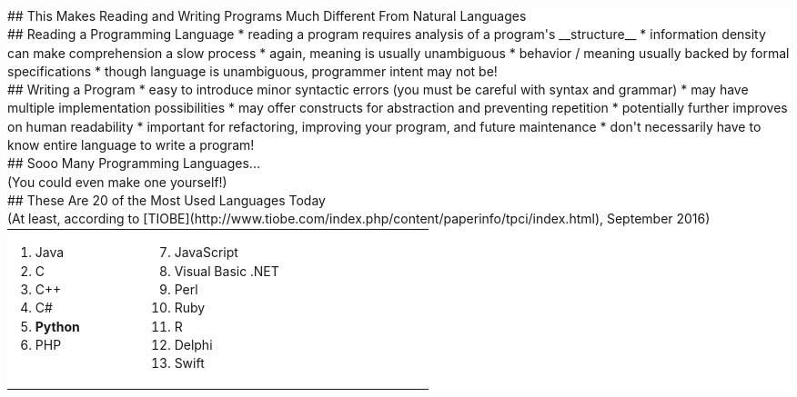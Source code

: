 <section markdown="block">
##  This Makes Reading and Writing Programs Much Different From Natural Languages
</section>

<section markdown="block">
##  Reading a Programming Language
* reading a program requires analysis of a program's __structure__ 
* information density can make comprehension a slow process
* again, meaning is usually unambiguous 
	* behavior / meaning usually backed by formal specifications
	* though language is unambiguous, programmer intent may not be!
</section>

<section markdown="block">
##  Writing a Program
* easy to introduce minor syntactic errors (you must be careful with syntax and grammar)
* may have multiple implementation possibilities
* may offer constructs for abstraction and preventing repetition
	* potentially further improves on human readability
	* important for refactoring, improving your program, and future maintenance
* don't necessarily have to know entire language to write a program!
</section>

<section markdown="block">
##  Sooo Many Programming Languages...
<aside>(You could even make one yourself!)</aside>
</section>

<section markdown="block">
##  These Are 20 of the Most Used Languages Today
<aside markdown="block">
(At least, according to [TIOBE](http://www.tiobe.com/index.php/content/paperinfo/tpci/index.html), September 2016)
</aside>
<div style='text-align:center;'>
<table style='text-align:left;margin:auto;'>
<tr>
	<td width="33%">
		<ol>
		<li>Java</li>
		<li>C</li>
		<li>C++</li>
		<li>C#</li>
		<li><strong>Python</strong></li>
		<li>PHP</li>
		</ol>
	</td>
	<td width="33%">
		<ol start="7">
		<li>JavaScript</li>
		<li>Visual Basic .NET</li>
		<li>Perl</li>
		<li>Ruby</li>
		<li>R</li>
		<li>Delphi</li>
		<li>Swift</li>
		</ol>
	</td>
	<td width="34%">